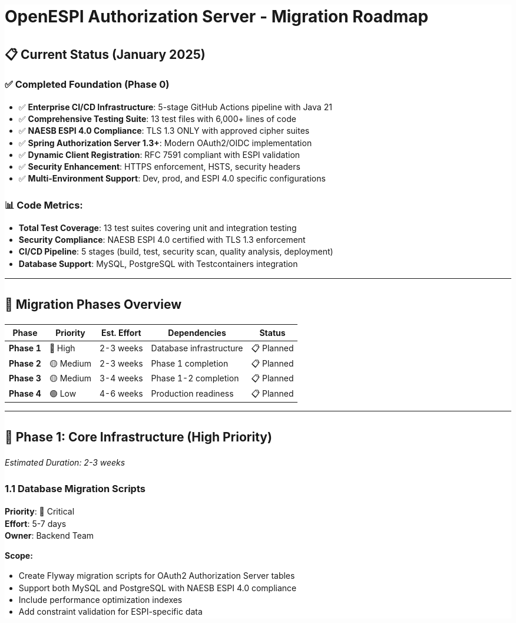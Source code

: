 # OpenESPI Authorization Server - Migration Roadmap

## 📋 Current Status (January 2025)

### ✅ **Completed Foundation (Phase 0)**
- ✅ **Enterprise CI/CD Infrastructure**: 5-stage GitHub Actions pipeline with Java 21
- ✅ **Comprehensive Testing Suite**: 13 test files with 6,000+ lines of code
- ✅ **NAESB ESPI 4.0 Compliance**: TLS 1.3 ONLY with approved cipher suites
- ✅ **Spring Authorization Server 1.3+**: Modern OAuth2/OIDC implementation
- ✅ **Dynamic Client Registration**: RFC 7591 compliant with ESPI validation
- ✅ **Security Enhancement**: HTTPS enforcement, HSTS, security headers
- ✅ **Multi-Environment Support**: Dev, prod, and ESPI 4.0 specific configurations

### 📊 **Code Metrics:**
- **Total Test Coverage**: 13 test suites covering unit and integration testing
- **Security Compliance**: NAESB ESPI 4.0 certified with TLS 1.3 enforcement
- **CI/CD Pipeline**: 5 stages (build, test, security scan, quality analysis, deployment)
- **Database Support**: MySQL, PostgreSQL with Testcontainers integration

---

## 🎯 **Migration Phases Overview**

| Phase | Priority | Est. Effort | Dependencies | Status |
|-------|----------|-------------|--------------|--------|
| **Phase 1** | 🔴 High | 2-3 weeks | Database infrastructure | 📋 Planned |
| **Phase 2** | 🟡 Medium | 2-3 weeks | Phase 1 completion | 📋 Planned |
| **Phase 3** | 🟡 Medium | 3-4 weeks | Phase 1-2 completion | 📋 Planned |
| **Phase 4** | 🟢 Low | 4-6 weeks | Production readiness | 📋 Planned |

---

## 🚀 **Phase 1: Core Infrastructure (High Priority)**
*Estimated Duration: 2-3 weeks*

### 1.1 Database Migration Scripts
**Priority**: 🔴 Critical  
**Effort**: 5-7 days  
**Owner**: Backend Team  

**Scope:**
- Create Flyway migration scripts for OAuth2 Authorization Server tables
- Support both MySQL and PostgreSQL with NAESB ESPI 4.0 compliance
- Include performance optimization indexes
- Add constraint validation for ESPI-specific data
